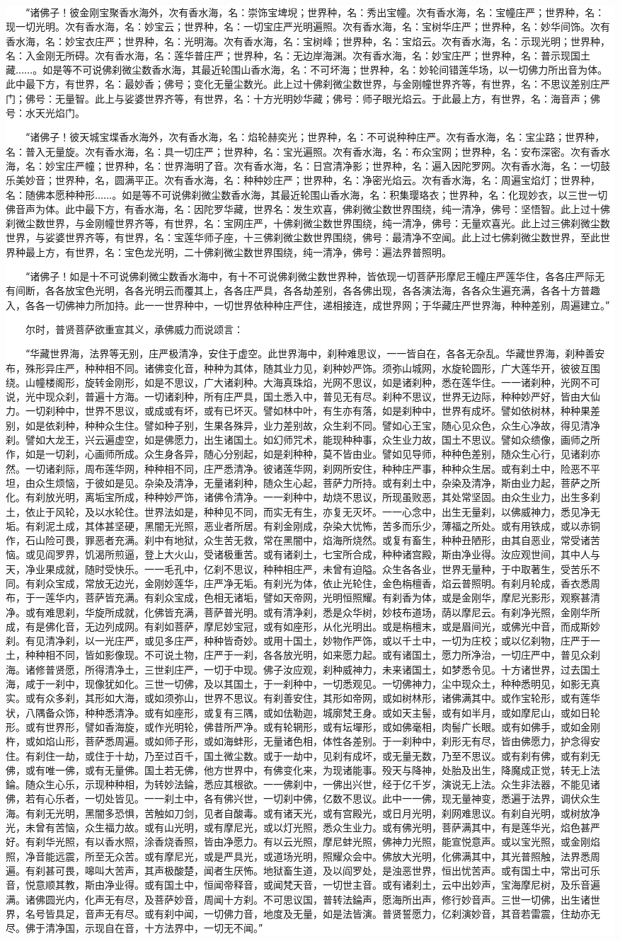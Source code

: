 　　“诸佛子！彼金刚宝聚香水海外，次有香水海，名：崇饰宝埤堄；世界种，名：秀出宝幢。次有香水海，名：宝幢庄严；世界种，名：现一切光明。次有香水海，名：妙宝云；世界种，名：一切宝庄严光明遍照。次有香水海，名：宝树华庄严；世界种，名：妙华间饰。次有香水海，名：妙宝衣庄严；世界种，名：光明海。次有香水海，名：宝树峰；世界种，名：宝焰云。次有香水海，名：示现光明；世界种，名：入金刚无所碍。次有香水海，名：莲华普庄严；世界种，名：无边岸海渊。次有香水海，名：妙宝庄严；世界种，名：普示现国土藏……。如是等不可说佛刹微尘数香水海，其最近轮围山香水海，名：不可坏海；世界种，名：妙轮间错莲华场，以一切佛力所出音为体。此中最下方，有世界，名：最妙香；佛号；变化无量尘数光。此上过十佛刹微尘数世界，与金刚幢世界齐等，有世界，名：不思议差别庄严门；佛号：无量智。此上与娑婆世界齐等，有世界，名：十方光明妙华藏；佛号：师子眼光焰云。于此最上方，有世界，名：海音声；佛号：水天光焰门。

　　“诸佛子！彼天城宝堞香水海外，次有香水海，名：焰轮赫奕光；世界种，名：不可说种种庄严。次有香水海，名：宝尘路；世界种，名：普入无量旋。次有香水海，名：具一切庄严；世界种，名：宝光遍照。次有香水海，名：布众宝网；世界种，名：安布深密。次有香水海，名：妙宝庄严幢；世界种，名：世界海明了音。次有香水海，名：日宫清净影；世界种，名：遍入因陀罗网。次有香水海，名：一切鼓乐美妙音；世界种，名，圆满平正。次有香水海，名：种种妙庄严；世界种，名：净密光焰云。次有香水海，名：周遍宝焰灯；世界种，名：随佛本愿种种形……。如是等不可说佛刹微尘数香水海，其最近轮围山香水海，名：积集璎珞衣；世界种，名：化现妙衣，以三世一切佛音声为体。此中最下方，有香水海，名：因陀罗华藏，世界名：发生欢喜，佛刹微尘数世界围绕，纯一清净，佛号：坚悟智。此上过十佛刹微尘数世界，与金刚幢世界齐等，有世界，名：宝网庄严，十佛刹微尘数世界围绕，纯一清净，佛号：无量欢喜光。此上过三佛刹微尘数世界，与娑婆世界齐等，有世界，名：宝莲华师子座，十三佛刹微尘数世界围绕，佛号：最清净不空闻。此上过七佛刹微尘数世界，至此世界种最上方，有世界，名：宝色龙光明，二十佛刹微尘数世界围绕，纯一清净，佛号：遍法界普照明。

　　“诸佛子！如是十不可说佛刹微尘数香水海中，有十不可说佛刹微尘数世界种，皆依现一切菩萨形摩尼王幢庄严莲华住，各各庄严际无有间断，各各放宝色光明，各各光明云而覆其上，各各庄严具，各各劫差别，各各佛出现，各各演法海，各各众生遍充满，各各十方普趣入，各各一切佛神力所加持。此一一世界种中，一切世界依种种庄严住，递相接连，成世界网；于华藏庄严世界海，种种差别，周遍建立。”

　　尔时，普贤菩萨欲重宣其义，承佛威力而说颂言：

　　“华藏世界海，法界等无别，庄严极清净，安住于虚空。此世界海中，刹种难思议，一一皆自在，各各无杂乱。华藏世界海，刹种善安布，殊形异庄严，种种相不同。诸佛变化音，种种为其体，随其业力见，刹种妙严饰。须弥山城网，水旋轮圆形，广大莲华开，彼彼互围绕。山幢楼阁形，旋转金刚形，如是不思议，广大诸刹种。大海真珠焰，光网不思议，如是诸刹种，悉在莲华住。一一诸刹种，光网不可说，光中现众刹，普遍十方海。一切诸刹种，所有庄严具，国土悉入中，普见无有尽。刹种不思议，世界无边际，种种妙严好，皆由大仙力。一切刹种中，世界不思议，或成或有坏，或有已坏灭。譬如林中叶，有生亦有落，如是刹种中，世界有成坏。譬如依树林，种种果差别，如是依刹种，种种众生住。譬如种子别，生果各殊异，业力差别故，众生刹不同。譬如心王宝，随心见众色，众生心净故，得见清净刹。譬如大龙王，兴云遍虚空，如是佛愿力，出生诸国土。如幻师咒术，能现种种事，众生业力故，国土不思议。譬如众缋像，画师之所作，如是一切刹，心画师所成。众生身各异，随心分别起，如是刹种种，莫不皆由业。譬如见导师，种种色差别，随众生心行，见诸刹亦然。一切诸刹际，周布莲华网，种种相不同，庄严悉清净。彼诸莲华网，刹网所安住，种种庄严事，种种众生居。或有刹土中，险恶不平坦，由众生烦恼，于彼如是见。杂染及清净，无量诸刹种，随众生心起，菩萨力所持。或有刹土中，杂染及清净，斯由业力起，菩萨之所化。有刹放光明，离垢宝所成，种种妙严饰，诸佛令清净。一一刹种中，劫烧不思议，所现虽败恶，其处常坚固。由众生业力，出生多刹土，依止于风轮，及以水轮住。世界法如是，种种见不同，而实无有生，亦复无灭坏。一一心念中，出生无量刹，以佛威神力，悉见净无垢。有刹泥土成，其体甚坚硬，黑闇无光照，恶业者所居。有刹金刚成，杂染大忧怖，苦多而乐少，薄福之所处。或有用铁成，或以赤铜作，石山险可畏，罪恶者充满。刹中有地狱，众生苦无救，常在黑闇中，焰海所烧然。或复有畜生，种种丑陋形，由其自恶业，常受诸苦恼。或见阎罗界，饥渴所煎逼，登上大火山，受诸极重苦。或有诸刹土，七宝所合成，种种诸宫殿，斯由净业得。汝应观世间，其中人与天，净业果成就，随时受快乐。一一毛孔中，亿刹不思议，种种相庄严，未曾有迫隘。众生各各业，世界无量种，于中取著生，受苦乐不同。有刹众宝成，常放无边光，金刚妙莲华，庄严净无垢。有刹光为体，依止光轮住，金色栴檀香，焰云普照明。有刹月轮成，香衣悉周布，于一莲华内，菩萨皆充满。有刹众宝成，色相无诸垢，譬如天帝网，光明恒照耀。有刹香为体，或是金刚华，摩尼光影形，观察甚清净。或有难思刹，华旋所成就，化佛皆充满，菩萨普光明。或有清净刹，悉是众华树，妙枝布道场，荫以摩尼云。有刹净光照，金刚华所成，有是佛化音，无边列成网。有刹如菩萨，摩尼妙宝冠，或有如座形，从化光明出。或是栴檀末，或是眉间光，或佛光中音，而成斯妙刹。有见清净刹，以一光庄严，或见多庄严，种种皆奇妙。或用十国土，妙物作严饰，或以千土中，一切为庄校；或以亿刹物，庄严于一土，种种相不同，皆如影像现。不可说土物，庄严于一刹，各各放光明，如来愿力起。或有诸国土，愿力所净治，一切庄严中，普见众刹海。诸修普贤愿，所得清净土，三世刹庄严，一切于中现。佛子汝应观，刹种威神力，未来诸国土，如梦悉令见。十方诸世界，过去国土海，咸于一刹中，现像犹如化。三世一切佛，及以其国土，于一刹种中，一切悉观见。一切佛神力，尘中现众土，种种悉明见，如影无真实。或有众多刹，其形如大海，或如须弥山，世界不思议。有刹善安住，其形如帝网，或如树林形，诸佛满其中。或作宝轮形，或有莲华状，八隅备众饰，种种悉清净。或有如座形，或复有三隅，或如佉勒迦，城廓梵王身。或如天主髻，或有如半月，或如摩尼山，或如日轮形。或有世界形，譬如香海旋，或作光明轮，佛昔所严净。或有轮辋形，或有坛墠形，或如佛毫相，肉髻广长眼。或有如佛手，或如金刚杵，或如焰山形，菩萨悉周遍。或如师子形，或如海蚌形，无量诸色相，体性各差别。于一刹种中，刹形无有尽，皆由佛愿力，护念得安住。有刹住一劫，或住于十劫，乃至过百千，国土微尘数。或于一劫中，见刹有成坏，或无量无数，乃至不思议。或有刹有佛，或有刹无佛，或有唯一佛，或有无量佛。国土若无佛，他方世界中，有佛变化来，为现诸能事。殁天与降神，处胎及出生，降魔成正觉，转无上法錀。随众生心乐，示现种种相，为转妙法錀，悉应其根欲。一一佛刹中，一佛出兴世，经于亿千岁，演说无上法。众生非法器，不能见诸佛，若有心乐者，一切处皆见。一一刹土中，各有佛兴世，一切刹中佛，亿数不思议。此中一一佛，现无量神变，悉遍于法界，调伏众生海。有刹无光明，黑闇多恐惧，苦触如刀剑，见者自酸毒。或有诸天光，或有宫殿光，或日月光明，刹网难思议。有刹自光明，或树放净光，未曾有苦恼，众生福力故。或有山光明，或有摩尼光，或以灯光照，悉众生业力。或有佛光明，菩萨满其中，有是莲华光，焰色甚严好。有刹华光照，有以香水照，涂香烧香照，皆由净愿力。有以云光照，摩尼蚌光照，佛神力光照，能宣悦意声。或以宝光照，或金刚焰照，净音能远震，所至无众苦。或有摩尼光，或是严具光，或道场光明，照耀众会中。佛放大光明，化佛满其中，其光普照触，法界悉周遍。有刹甚可畏，嗥叫大苦声，其声极酸楚，闻者生厌怖。地狱畜生道，及以阎罗处，是浊恶世界，恒出忧苦声。或有国土中，常出可乐音，悦意顺其教，斯由净业得。或有国土中，恒闻帝释音，或闻梵天音，一切世主音。或有诸刹土，云中出妙声，宝海摩尼树，及乐音遍满。诸佛圆光内，化声无有尽，及菩萨妙音，周闻十方刹。不可思议国，普转法錀声，愿海所出声，修行妙音声。三世一切佛，出生诸世界，名号皆具足，音声无有尽。或有刹中闻，一切佛力音，地度及无量，如是法皆演。普贤誓愿力，亿刹演妙音，其音若雷震，住劫亦无尽。佛于清净国，示现自在音，十方法界中，一切无不闻。”